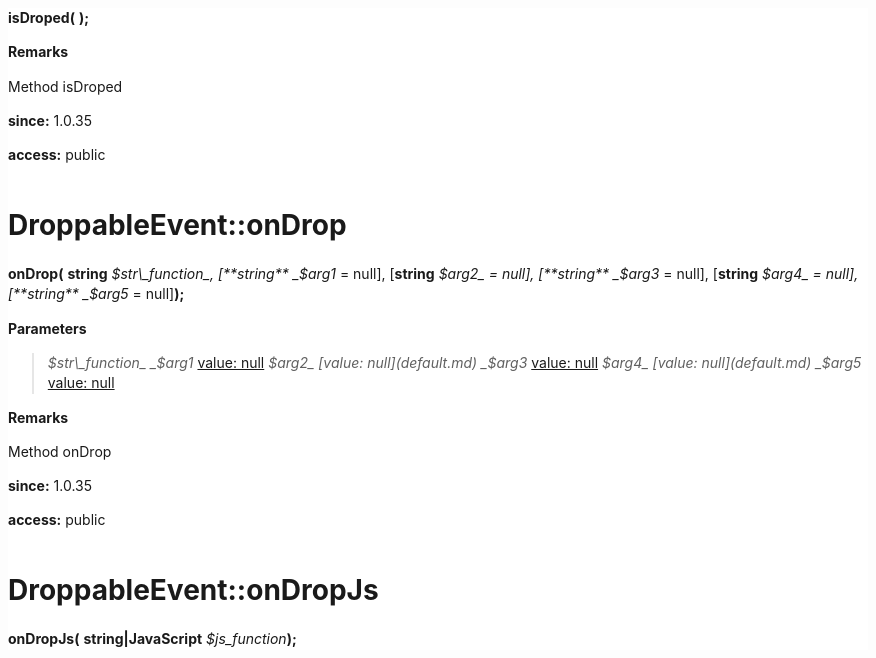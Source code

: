 **isDroped(**
**);**





**Remarks**

Method isDroped


**since:** 1.0.35

**access:** public



# DroppableEvent::onDrop #

**onDrop(**
**string**
_$str\_function_, [**string**
_$arg1_ = null], [**string**
_$arg2_ = null], [**string**
_$arg3_ = null], [**string**
_$arg4_ = null], [**string**
_$arg5_ = null]**);**





**Parameters**
> _$str\_function_
> _$arg1_ [value: null](default.md)
> _$arg2_ [value: null](default.md)
> _$arg3_ [value: null](default.md)
> _$arg4_ [value: null](default.md)
> _$arg5_ [value: null](default.md)

**Remarks**

Method onDrop


**since:** 1.0.35

**access:** public



# DroppableEvent::onDropJs #

**onDropJs(**
**string|JavaScript**
_$js\_function_**);**




